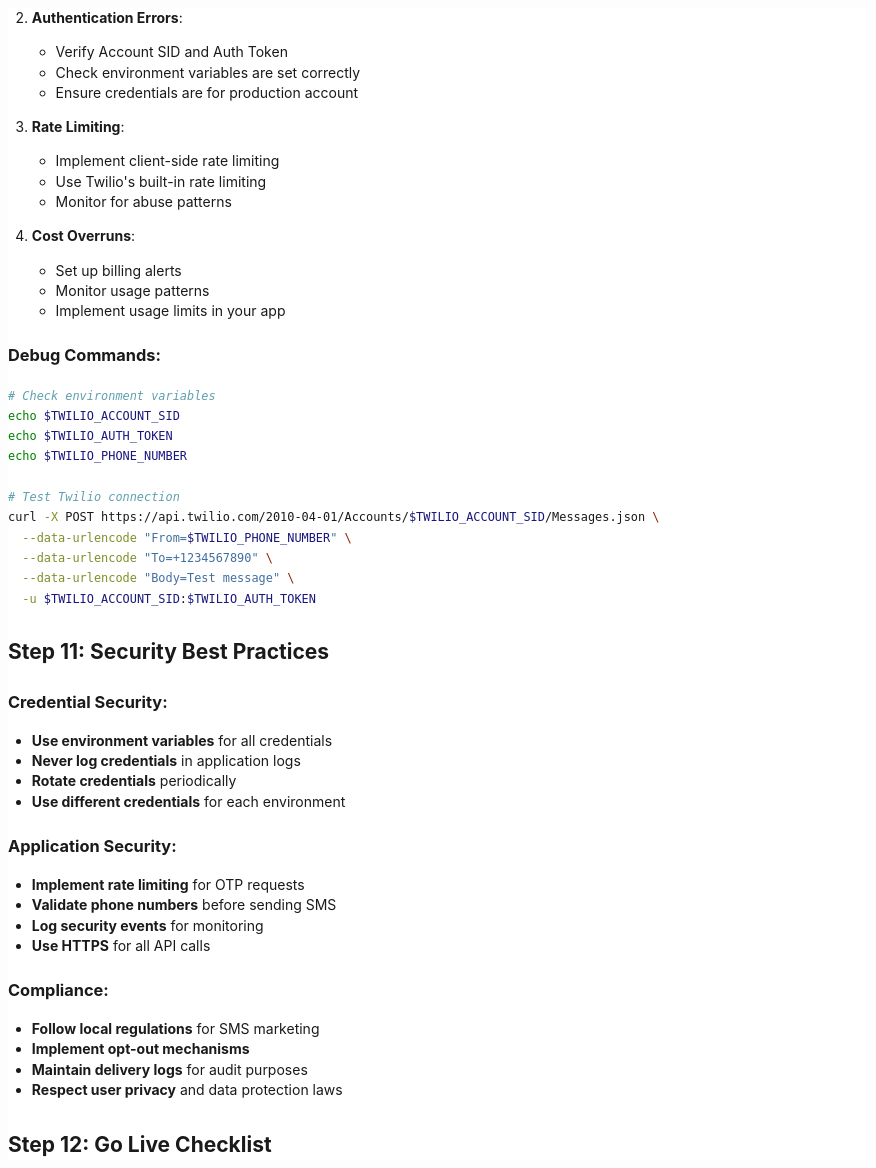 2. **Authentication Errors**:
   - Verify Account SID and Auth Token
   - Check environment variables are set correctly
   - Ensure credentials are for production account

3. **Rate Limiting**:
   - Implement client-side rate limiting
   - Use Twilio's built-in rate limiting
   - Monitor for abuse patterns

4. **Cost Overruns**:
   - Set up billing alerts
   - Monitor usage patterns
   - Implement usage limits in your app

### Debug Commands:
```bash
# Check environment variables
echo $TWILIO_ACCOUNT_SID
echo $TWILIO_AUTH_TOKEN
echo $TWILIO_PHONE_NUMBER

# Test Twilio connection
curl -X POST https://api.twilio.com/2010-04-01/Accounts/$TWILIO_ACCOUNT_SID/Messages.json \
  --data-urlencode "From=$TWILIO_PHONE_NUMBER" \
  --data-urlencode "To=+1234567890" \
  --data-urlencode "Body=Test message" \
  -u $TWILIO_ACCOUNT_SID:$TWILIO_AUTH_TOKEN
```

## Step 11: Security Best Practices

### Credential Security:
- **Use environment variables** for all credentials
- **Never log credentials** in application logs
- **Rotate credentials** periodically
- **Use different credentials** for each environment

### Application Security:
- **Implement rate limiting** for OTP requests
- **Validate phone numbers** before sending SMS
- **Log security events** for monitoring
- **Use HTTPS** for all API calls

### Compliance:
- **Follow local regulations** for SMS marketing
- **Implement opt-out mechanisms**
- **Maintain delivery logs** for audit purposes
- **Respect user privacy** and data protection laws

## Step 12: Go Live Checklist
